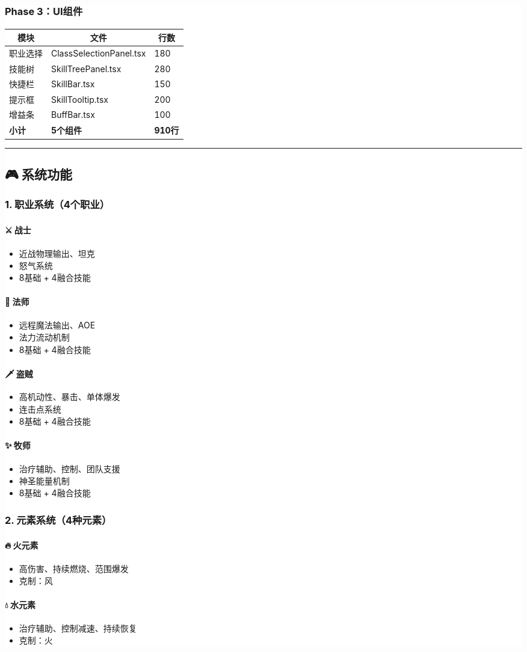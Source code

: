 ### Phase 3：UI组件
| 模块 | 文件 | 行数 |
|------|------|------|
| 职业选择 | ClassSelectionPanel.tsx | 180 |
| 技能树 | SkillTreePanel.tsx | 280 |
| 快捷栏 | SkillBar.tsx | 150 |
| 提示框 | SkillTooltip.tsx | 200 |
| 增益条 | BuffBar.tsx | 100 |
| **小计** | **5个组件** | **910行** |

---

## 🎮 系统功能

### 1. 职业系统（4个职业）

#### ⚔️ 战士
- 近战物理输出、坦克
- 怒气系统
- 8基础 + 4融合技能

#### 🔮 法师
- 远程魔法输出、AOE
- 法力流动机制
- 8基础 + 4融合技能

#### 🗡️ 盗贼
- 高机动性、暴击、单体爆发
- 连击点系统
- 8基础 + 4融合技能

#### ✨ 牧师
- 治疗辅助、控制、团队支援
- 神圣能量机制
- 8基础 + 4融合技能

### 2. 元素系统（4种元素）

#### 🔥 火元素
- 高伤害、持续燃烧、范围爆发
- 克制：风

#### 💧 水元素
- 治疗辅助、控制减速、持续恢复
- 克制：火
